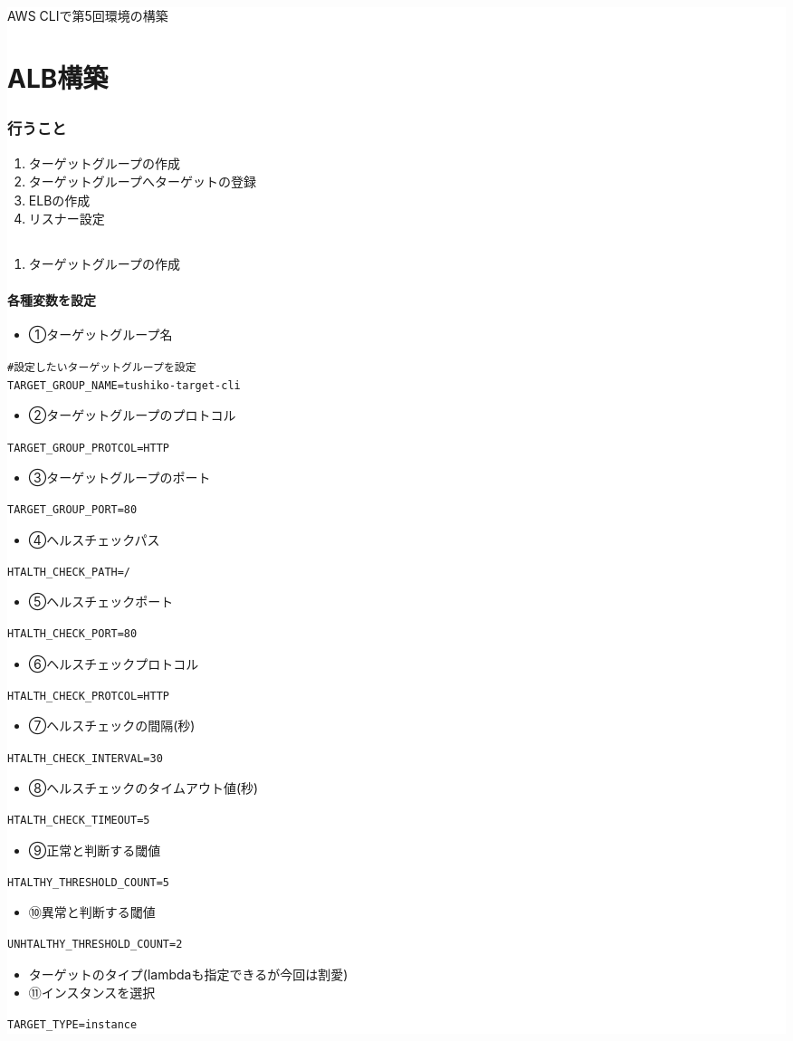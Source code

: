 AWS CLIで第5回環境の構築

# ALB構築
### 行うこと
1. ターゲットグループの作成
2. ターゲットグループへターゲットの登録
3. ELBの作成
4. リスナー設定

##
1. ターゲットグループの作成

#### 各種変数を設定

* ①ターゲットグループ名
```
#設定したいターゲットグループを設定
TARGET_GROUP_NAME=tushiko-target-cli
```
* ②ターゲットグループのプロトコル
```
TARGET_GROUP_PROTCOL=HTTP
```
* ③ターゲットグループのポート
```
TARGET_GROUP_PORT=80
```
* ④ヘルスチェックパス
```
HTALTH_CHECK_PATH=/
```

* ⑤ヘルスチェックポート
```
HTALTH_CHECK_PORT=80
```

* ⑥ヘルスチェックプロトコル
```
HTALTH_CHECK_PROTCOL=HTTP
```

* ⑦ヘルスチェックの間隔(秒)
```
HTALTH_CHECK_INTERVAL=30
```
* ⑧ヘルスチェックのタイムアウト値(秒)
```
HTALTH_CHECK_TIMEOUT=5
```
* ⑨正常と判断する閾値
```
HTALTHY_THRESHOLD_COUNT=5
```
* ⑩異常と判断する閾値
```
UNHTALTHY_THRESHOLD_COUNT=2
```
* ターゲットのタイプ(lambdaも指定できるが今回は割愛)
* ⑪インスタンスを選択
```
TARGET_TYPE=instance
```
